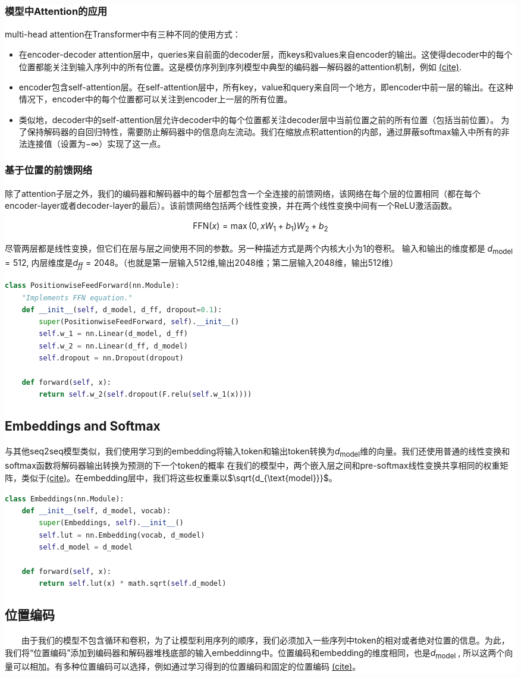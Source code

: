 ### 模型中Attention的应用

multi-head attention在Transformer中有三种不同的使用方式：                                                        
- 在encoder-decoder attention层中，queries来自前面的decoder层，而keys和values来自encoder的输出。这使得decoder中的每个位置都能关注到输入序列中的所有位置。这是模仿序列到序列模型中典型的编码器—解码器的attention机制，例如 [(cite)](https://arxiv.org/abs/1609.08144).    


- encoder包含self-attention层。在self-attention层中，所有key，value和query来自同一个地方，即encoder中前一层的输出。在这种情况下，encoder中的每个位置都可以关注到encoder上一层的所有位置。


- 类似地，decoder中的self-attention层允许decoder中的每个位置都关注decoder层中当前位置之前的所有位置（包括当前位置）。 为了保持解码器的自回归特性，需要防止解码器中的信息向左流动。我们在缩放点积attention的内部，通过屏蔽softmax输入中所有的非法连接值（设置为$-\infty$）实现了这一点。                                                                                                                                                                                                                                                     

### 基于位置的前馈网络

除了attention子层之外，我们的编码器和解码器中的每个层都包含一个全连接的前馈网络，该网络在每个层的位置相同（都在每个encoder-layer或者decoder-layer的最后）。该前馈网络包括两个线性变换，并在两个线性变换中间有一个ReLU激活函数。

$$\mathrm{FFN}(x)=\max(0, xW_1 + b_1) W_2 + b_2$$                                                                        

尽管两层都是线性变换，但它们在层与层之间使用不同的参数。另一种描述方式是两个内核大小为1的卷积。 输入和输出的维度都是 $d_{\text{model}}=512$, 内层维度是$d_{ff}=2048$。（也就是第一层输入512维,输出2048维；第二层输入2048维，输出512维）


```python
class PositionwiseFeedForward(nn.Module):
    "Implements FFN equation."
    def __init__(self, d_model, d_ff, dropout=0.1):
        super(PositionwiseFeedForward, self).__init__()
        self.w_1 = nn.Linear(d_model, d_ff)
        self.w_2 = nn.Linear(d_ff, d_model)
        self.dropout = nn.Dropout(dropout)

    def forward(self, x):
        return self.w_2(self.dropout(F.relu(self.w_1(x))))
```

## Embeddings and Softmax 

与其他seq2seq模型类似，我们使用学习到的embedding将输入token和输出token转换为$d_{\text{model}}$维的向量。我们还使用普通的线性变换和softmax函数将解码器输出转换为预测的下一个token的概率 在我们的模型中，两个嵌入层之间和pre-softmax线性变换共享相同的权重矩阵，类似于[(cite)](https://arxiv.org/abs/1608.05859)。在embedding层中，我们将这些权重乘以$\sqrt{d_{\text{model}}}$。                                                                                                                               


```python
class Embeddings(nn.Module):
    def __init__(self, d_model, vocab):
        super(Embeddings, self).__init__()
        self.lut = nn.Embedding(vocab, d_model)
        self.d_model = d_model

    def forward(self, x):
        return self.lut(x) * math.sqrt(self.d_model)
```

## 位置编码                                                                                                                            
&#8195;&#8195;由于我们的模型不包含循环和卷积，为了让模型利用序列的顺序，我们必须加入一些序列中token的相对或者绝对位置的信息。为此，我们将“位置编码”添加到编码器和解码器堆栈底部的输入embeddinng中。位置编码和embedding的维度相同，也是$d_{\text{model}}$ , 所以这两个向量可以相加。有多种位置编码可以选择，例如通过学习得到的位置编码和固定的位置编码 [(cite)](https://arxiv.org/pdf/1705.03122.pdf)。
